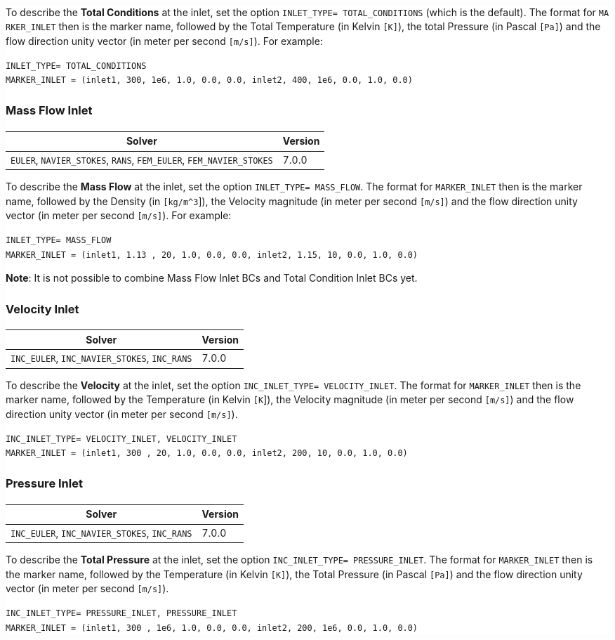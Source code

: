 To describe the **Total Conditions** at the inlet, set the option `INLET_TYPE= TOTAL_CONDITIONS` (which is the default). The format for `MARKER_INLET` then is the marker name, followed by the Total Temperature (in Kelvin `[K]`), the total Pressure (in Pascal `[Pa]`) and the flow direction unity vector (in meter per second `[m/s]`). For example:
```
INLET_TYPE= TOTAL_CONDITIONS
MARKER_INLET = (inlet1, 300, 1e6, 1.0, 0.0, 0.0, inlet2, 400, 1e6, 0.0, 1.0, 0.0)
```

### Mass Flow Inlet ###

| Solver | Version | 
| --- | --- |
| `EULER`, `NAVIER_STOKES`, `RANS`, `FEM_EULER`, `FEM_NAVIER_STOKES` | 7.0.0 |

To describe the **Mass Flow** at the inlet, set the option `INLET_TYPE= MASS_FLOW`. The format for `MARKER_INLET` then is the marker name, followed by the Density (in `[kg/m^3`]), the Velocity magnitude (in meter per second `[m/s]`) and the flow direction unity vector (in meter per second `[m/s]`). For example:
```
INLET_TYPE= MASS_FLOW
MARKER_INLET = (inlet1, 1.13 , 20, 1.0, 0.0, 0.0, inlet2, 1.15, 10, 0.0, 1.0, 0.0)
```
**Note**: It is not possible to combine Mass Flow Inlet BCs and Total Condition Inlet BCs yet.

### Velocity Inlet ###

| Solver | Version | 
| --- | --- |
| `INC_EULER`, `INC_NAVIER_STOKES`, `INC_RANS` | 7.0.0 |

To describe the **Velocity** at the inlet, set the option `INC_INLET_TYPE= VELOCITY_INLET`. The format for `MARKER_INLET` then is the marker name, followed by the Temperature (in Kelvin `[K`]), the Velocity magnitude (in meter per second `[m/s]`) and the flow direction unity vector (in meter per second `[m/s]`). 

```
INC_INLET_TYPE= VELOCITY_INLET, VELOCITY_INLET
MARKER_INLET = (inlet1, 300 , 20, 1.0, 0.0, 0.0, inlet2, 200, 10, 0.0, 1.0, 0.0)
```

### Pressure Inlet ###

| Solver | Version | 
| --- | --- |
| `INC_EULER`, `INC_NAVIER_STOKES`, `INC_RANS` | 7.0.0 |

To describe the **Total Pressure** at the inlet, set the option `INC_INLET_TYPE= PRESSURE_INLET`. The format for `MARKER_INLET` then is the marker name, followed by the Temperature (in Kelvin `[K]`), the Total Pressure (in Pascal `[Pa]`) and the flow direction unity vector (in meter per second `[m/s]`). 

```
INC_INLET_TYPE= PRESSURE_INLET, PRESSURE_INLET
MARKER_INLET = (inlet1, 300 , 1e6, 1.0, 0.0, 0.0, inlet2, 200, 1e6, 0.0, 1.0, 0.0)
```
